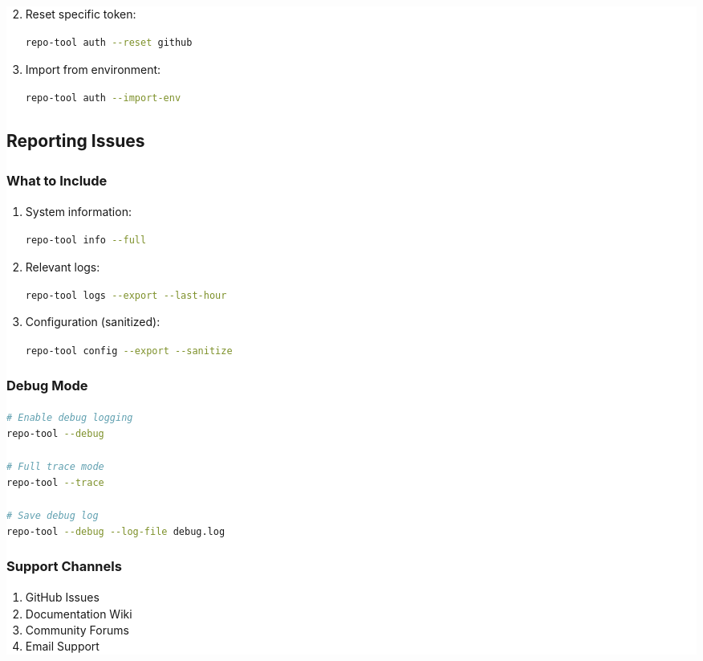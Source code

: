 2. Reset specific token:
   ```bash
   repo-tool auth --reset github
   ```

3. Import from environment:
   ```bash
   repo-tool auth --import-env
   ```

## Reporting Issues

### What to Include
1. System information:
   ```bash
   repo-tool info --full
   ```

2. Relevant logs:
   ```bash
   repo-tool logs --export --last-hour
   ```

3. Configuration (sanitized):
   ```bash
   repo-tool config --export --sanitize
   ```

### Debug Mode
```bash
# Enable debug logging
repo-tool --debug

# Full trace mode
repo-tool --trace

# Save debug log
repo-tool --debug --log-file debug.log
```

### Support Channels
1. GitHub Issues
2. Documentation Wiki
3. Community Forums
4. Email Support

